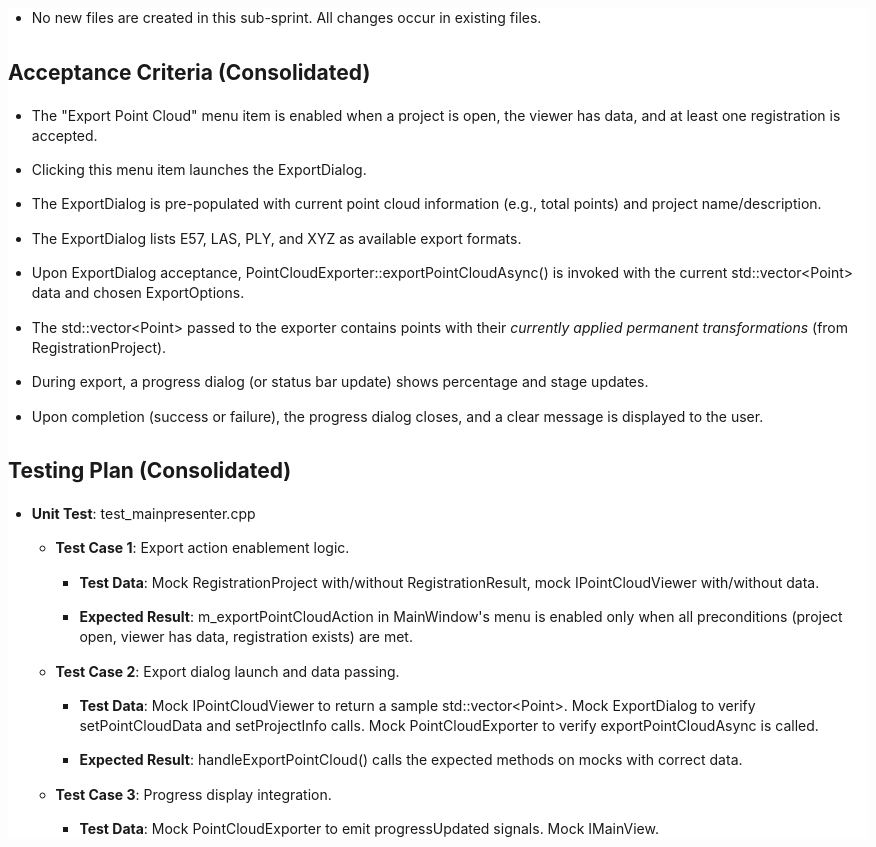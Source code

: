 - No new files are created in this sub-sprint. All changes occur in
  existing files.

## Acceptance Criteria (Consolidated)

- The \"Export Point Cloud\" menu item is enabled when a project is
  open, the viewer has data, and at least one registration is accepted.

- Clicking this menu item launches the ExportDialog.

- The ExportDialog is pre-populated with current point cloud information
  (e.g., total points) and project name/description.

- The ExportDialog lists E57, LAS, PLY, and XYZ as available export
  formats.

- Upon ExportDialog acceptance,
  PointCloudExporter::exportPointCloudAsync() is invoked with the
  current std::vector\<Point\> data and chosen ExportOptions.

- The std::vector\<Point\> passed to the exporter contains points with
  their *currently applied permanent transformations* (from
  RegistrationProject).

- During export, a progress dialog (or status bar update) shows
  percentage and stage updates.

- Upon completion (success or failure), the progress dialog closes, and
  a clear message is displayed to the user.

## Testing Plan (Consolidated)

- **Unit Test**: test_mainpresenter.cpp

  - **Test Case 1**: Export action enablement logic.

    - **Test Data**: Mock RegistrationProject with/without
      RegistrationResult, mock IPointCloudViewer with/without data.

    - **Expected Result**: m_exportPointCloudAction in MainWindow\'s
      menu is enabled only when all preconditions (project open, viewer
      has data, registration exists) are met.

  - **Test Case 2**: Export dialog launch and data passing.

    - **Test Data**: Mock IPointCloudViewer to return a sample
      std::vector\<Point\>. Mock ExportDialog to verify
      setPointCloudData and setProjectInfo calls. Mock
      PointCloudExporter to verify exportPointCloudAsync is called.

    - **Expected Result**: handleExportPointCloud() calls the expected
      methods on mocks with correct data.

  - **Test Case 3**: Progress display integration.

    - **Test Data**: Mock PointCloudExporter to emit progressUpdated
      signals. Mock IMainView.

